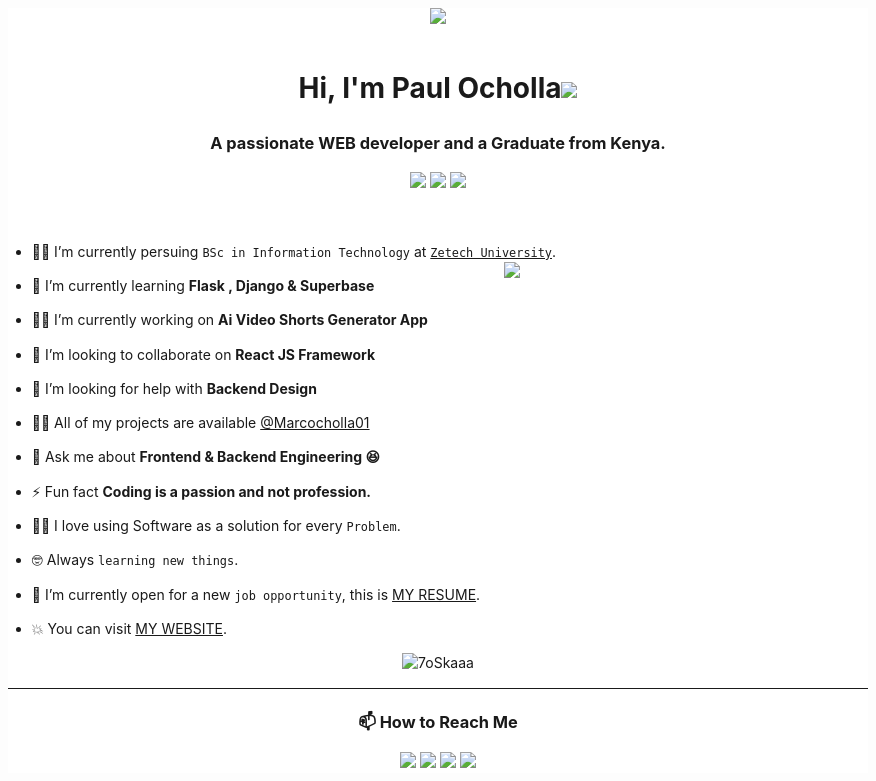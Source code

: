 
 
<p align="center">
  <img style="width:8rem; height:auto" src="https://cdn.dribbble.com/users/1787323/screenshots/10091971/media/d43c019bfeff34be8816481e843ea8c1.png"/>
</p>

<h1 align="center">Hi, I'm Paul Ocholla<img width="30px" src="https://raw.githubusercontent.com/iampavangandhi/iampavangandhi/master/gifs/Hi.gif"></h1>
<h3 font-size="20" align="center">A passionate WEB developer and a Graduate from Kenya.</h3>
<p align="center">

  <img src="https://img.shields.io/badge/Focus-Full Stack Engineering-blue" />
  <img src="https://img.shields.io/badge/Lives-Nairobi Kenya-blue" />
  <img src="https://img.shields.io/badge/Languages-English, Swahili & Dholuo-blue" />
</p>
<br/>

- :student: I’m currently persuing `BSc in Information Technology` at [`Zetech University`](https://www.zetech.ac.ke). <img align="right" style="width:26rem; height:auto" src="https://raw.githubusercontent.com/7oSkaaa/7oSkaaa/main/Images/Right_Side.gif"/>
- 🌱 I’m currently learning **Flask , Django & Superbase**

- 👨‍💻 I’m currently working on **Ai Video Shorts Generator App** 

- 👯 I’m looking to collaborate on **React JS Framework**

- 🤝 I’m looking for help with **Backend Design**

- 👨‍💻 All of my projects are available [@Marcocholla01](https://github.com/Marcocholla01)

- 💬 Ask me about **Frontend & Backend Engineering 😆**

- ⚡ Fun fact **Coding is a passion and not profession.**
- :technologist: I love using Software as a solution for every `Problem`.
- :nerd_face: Always `learning new things`.
- :thinking: I’m currently open for a new `job opportunity`, this is [MY RESUME](https://marcocholla001.onrender.com/static/media/Paul%20Ouma%20Ocholla%20Resume.b62cc74564956277cdc8.pdf).
- :boom: You can visit [MY WEBSITE](https://marcocholla.netlify.app/).

  
<p align="center"> 
	<img src="https://komarev.com/ghpvc/?username=Marcocholla01&label=Profile%20views&color=0047AB&style=plastic?" alt="7oSkaaa" height=25px, width=160px/> 
</p>

---
<div align="center"> 
<h3>📫 How to Reach Me</h3>
  <a href="https://www.linkedin.com/in/marcocholla" target="_blank"><img src="https://img.shields.io/badge/-LinkedIn-%230077B5?style=for-the-badge&logo=linkedin&logoColor=white" target="_blank"></a> 
  <a href="mailto:marcochollapaul01@gmail.com"><img src="https://img.shields.io/badge/-Gmail-%23333?style=for-the-badge&logo=gmail&logoColor=white" target="_blank"></a>
  <a href="https://www.youtube.com" target="_blank"><img src="https://img.shields.io/badge/YouTube-FF0000?style=for-the-badge&logo=youtube&logoColor=white" target="_blank"></a>
  <a href="https://www.instagram.com/marcocholla/" target="_blank"><img src="https://img.shields.io/badge/-Instagram-%23E4405F?style=for-the-badge&logo=instagram&logoColor=white" target="_blank"></a>
	<!--
  <a href="https://www.twitch.tv/leoanacleto85" target="_blank"><img src="https://img.shields.io/badge/Twitch-9146FF?style=for-the-badge&logo=twitch&logoColor=white" target="_blank"></a>
  <a href="https://discord.gg/leoanacleto85" target="_blank"><img src="https://img.shields.io/badge/Discord-7289DA?style=for-the-badge&logo=discord&logoColor=white" target="_blank"></a>  --->
</div> 
